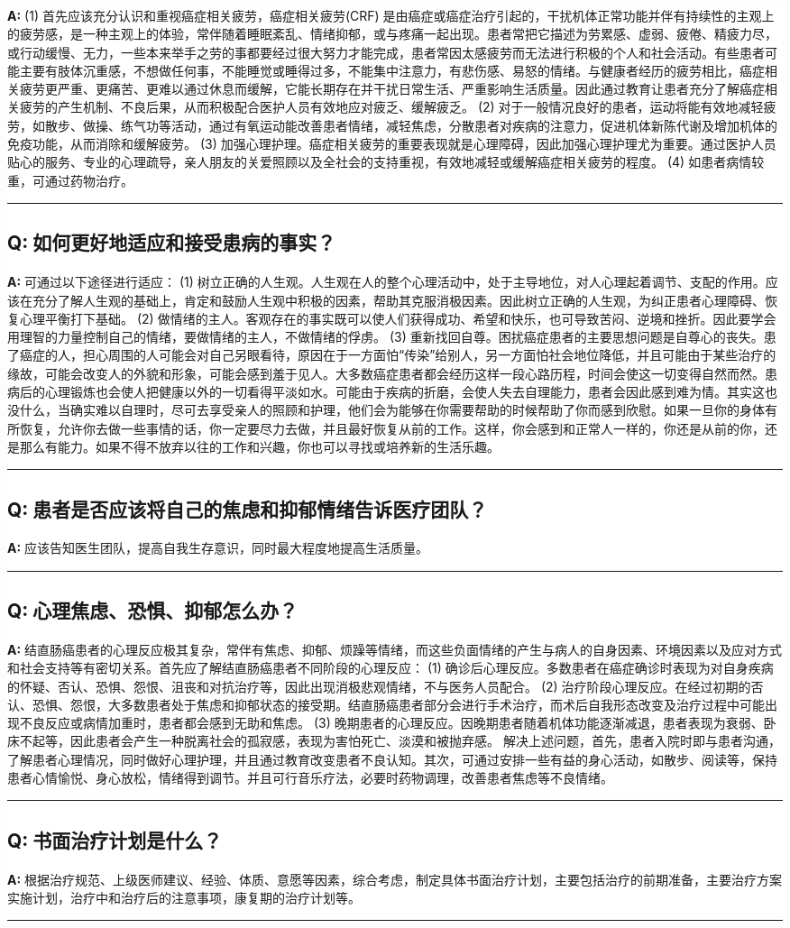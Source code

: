 **A:**
(1) 首先应该充分认识和重视癌症相关疲劳，癌症相关疲劳(CRF) 是由癌症或癌症治疗引起的，干扰机体正常功能并伴有持续性的主观上的疲劳感，是一种主观上的体验，常伴随着睡眠紊乱、情绪抑郁，或与疼痛一起出现。患者常把它描述为劳累感、虚弱、疲倦、精疲力尽，或行动缓慢、无力，一些本来举手之劳的事都要经过很大努力才能完成，患者常因太感疲劳而无法进行积极的个人和社会活动。有些患者可能主要有肢体沉重感，不想做任何事，不能睡觉或睡得过多，不能集中注意力，有悲伤感、易怒的情绪。与健康者经历的疲劳相比，癌症相关疲劳更严重、更痛苦、更难以通过休息而缓解，它能长期存在并干扰日常生活、严重影响生活质量。因此通过教育让患者充分了解癌症相关疲劳的产生机制、不良后果，从而积极配合医护人员有效地应对疲乏、缓解疲乏。
(2) 对于一般情况良好的患者，运动将能有效地减轻疲劳，如散步、做操、练气功等活动，通过有氧运动能改善患者情绪，减轻焦虑，分散患者对疾病的注意力，促进机体新陈代谢及增加机体的免疫功能，从而消除和缓解疲劳。
(3) 加强心理护理。癌症相关疲劳的重要表现就是心理障碍，因此加强心理护理尤为重要。通过医护人员贴心的服务、专业的心理疏导，亲人朋友的关爱照顾以及全社会的支持重视，有效地减轻或缓解癌症相关疲劳的程度。
(4) 如患者病情较重，可通过药物治疗。

---

## Q: 如何更好地适应和接受患病的事实？

**A:**
可通过以下途径进行适应：
(1) 树立正确的人生观。人生观在人的整个心理活动中，处于主导地位，对人心理起着调节、支配的作用。应该在充分了解人生观的基础上，肯定和鼓励人生观中积极的因素，帮助其克服消极因素。因此树立正确的人生观，为纠正患者心理障碍、恢复心理平衡打下基础。
(2) 做情绪的主人。客观存在的事实既可以使人们获得成功、希望和快乐，也可导致苦闷、逆境和挫折。因此要学会用理智的力量控制自己的情绪，要做情绪的主人，不做情绪的俘虏。
(3) 重新找回自尊。困扰癌症患者的主要思想问题是自尊心的丧失。患了癌症的人，担心周围的人可能会对自己另眼看待，原因在于一方面怕“传染”给别人，另一方面怕社会地位降低，并且可能由于某些治疗的缘故，可能会改变人的外貌和形象，可能会感到羞于见人。大多数癌症患者都会经历这样一段心路历程，时间会使这一切变得自然而然。患病后的心理锻炼也会使人把健康以外的一切看得平淡如水。可能由于疾病的折磨，会使人失去自理能力，患者会因此感到难为情。其实这也没什么，当确实难以自理时，尽可去享受亲人的照顾和护理，他们会为能够在你需要帮助的时候帮助了你而感到欣慰。如果一旦你的身体有所恢复，允许你去做一些事情的话，你一定要尽力去做，并且最好恢复从前的工作。这样，你会感到和正常人一样的，你还是从前的你，还是那么有能力。如果不得不放弃以往的工作和兴趣，你也可以寻找或培养新的生活乐趣。

---

## Q: 患者是否应该将自己的焦虑和抑郁情绪告诉医疗团队？

**A:**
应该告知医生团队，提高自我生存意识，同时最大程度地提高生活质量。

---

## Q: 心理焦虑、恐惧、抑郁怎么办？

**A:**
结直肠癌患者的心理反应极其复杂，常伴有焦虑、抑郁、烦躁等情绪，而这些负面情绪的产生与病人的自身因素、环境因素以及应对方式和社会支持等有密切关系。首先应了解结直肠癌患者不同阶段的心理反应：
(1) 确诊后心理反应。多数患者在癌症确诊时表现为对自身疾病的怀疑、否认、恐惧、怨恨、沮丧和对抗治疗等，因此出现消极悲观情绪，不与医务人员配合。
(2) 治疗阶段心理反应。在经过初期的否认、恐惧、怨恨，大多数患者处于焦虑和抑郁状态的接受期。结直肠癌患者部分会进行手术治疗，而术后自我形态改变及治疗过程中可能出现不良反应或病情加重时，患者都会感到无助和焦虑。
(3) 晚期患者的心理反应。因晚期患者随着机体功能逐渐减退，患者表现为衰弱、卧床不起等，因此患者会产生一种脱离社会的孤寂感，表现为害怕死亡、淡漠和被抛弃感。
解决上述问题，首先，患者入院时即与患者沟通，了解患者心理情况，同时做好心理护理，并且通过教育改变患者不良认知。其次，可通过安排一些有益的身心活动，如散步、阅读等，保持患者心情愉悦、身心放松，情绪得到调节。并且可行音乐疗法，必要时药物调理，改善患者焦虑等不良情绪。

---

## Q: 书面治疗计划是什么？

**A:**
根据治疗规范、上级医师建议、经验、体质、意愿等因素，综合考虑，制定具体书面治疗计划，主要包括治疗的前期准备，主要治疗方案实施计划，治疗中和治疗后的注意事项，康复期的治疗计划等。

---